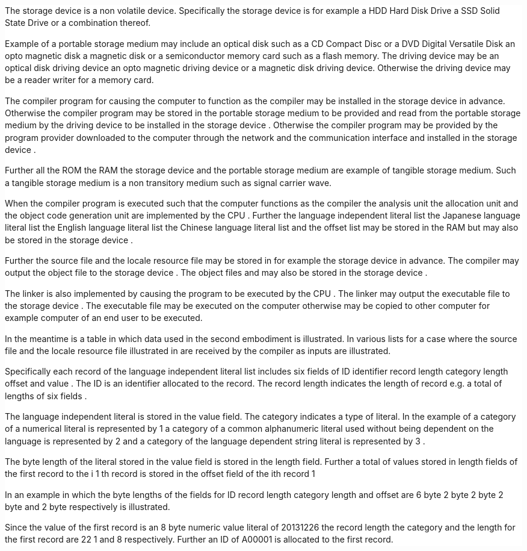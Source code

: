 The storage device is a non volatile device. Specifically the storage device is for example a HDD Hard Disk Drive a SSD Solid State Drive or a combination thereof.

Example of a portable storage medium may include an optical disk such as a CD Compact Disc or a DVD Digital Versatile Disk an opto magnetic disk a magnetic disk or a semiconductor memory card such as a flash memory. The driving device may be an optical disk driving device an opto magnetic driving device or a magnetic disk driving device. Otherwise the driving device may be a reader writer for a memory card.

The compiler program for causing the computer to function as the compiler may be installed in the storage device in advance. Otherwise the compiler program may be stored in the portable storage medium to be provided and read from the portable storage medium by the driving device to be installed in the storage device . Otherwise the compiler program may be provided by the program provider downloaded to the computer through the network and the communication interface and installed in the storage device .

Further all the ROM the RAM the storage device and the portable storage medium are example of tangible storage medium. Such a tangible storage medium is a non transitory medium such as signal carrier wave.

When the compiler program is executed such that the computer functions as the compiler the analysis unit the allocation unit and the object code generation unit are implemented by the CPU . Further the language independent literal list the Japanese language literal list the English language literal list the Chinese language literal list and the offset list may be stored in the RAM but may also be stored in the storage device .

Further the source file and the locale resource file may be stored in for example the storage device in advance. The compiler may output the object file to the storage device . The object files and may also be stored in the storage device .

The linker is also implemented by causing the program to be executed by the CPU . The linker may output the executable file to the storage device . The executable file may be executed on the computer otherwise may be copied to other computer for example computer of an end user to be executed.

In the meantime is a table in which data used in the second embodiment is illustrated. In various lists for a case where the source file and the locale resource file illustrated in are received by the compiler as inputs are illustrated.

Specifically each record of the language independent literal list includes six fields of ID identifier record length category length offset and value . The ID is an identifier allocated to the record. The record length indicates the length of record e.g. a total of lengths of six fields .

The language independent literal is stored in the value field. The category indicates a type of literal. In the example of a category of a numerical literal is represented by 1 a category of a common alphanumeric literal used without being dependent on the language is represented by 2 and a category of the language dependent string literal is represented by 3 .

The byte length of the literal stored in the value field is stored in the length field. Further a total of values stored in length fields of the first record to the i 1 th record is stored in the offset field of the ith record 1

In an example in which the byte lengths of the fields for ID record length category length and offset are 6 byte 2 byte 2 byte 2 byte and 2 byte respectively is illustrated.

Since the value of the first record is an 8 byte numeric value literal of 20131226 the record length the category and the length for the first record are 22 1 and 8 respectively. Further an ID of A00001 is allocated to the first record.
